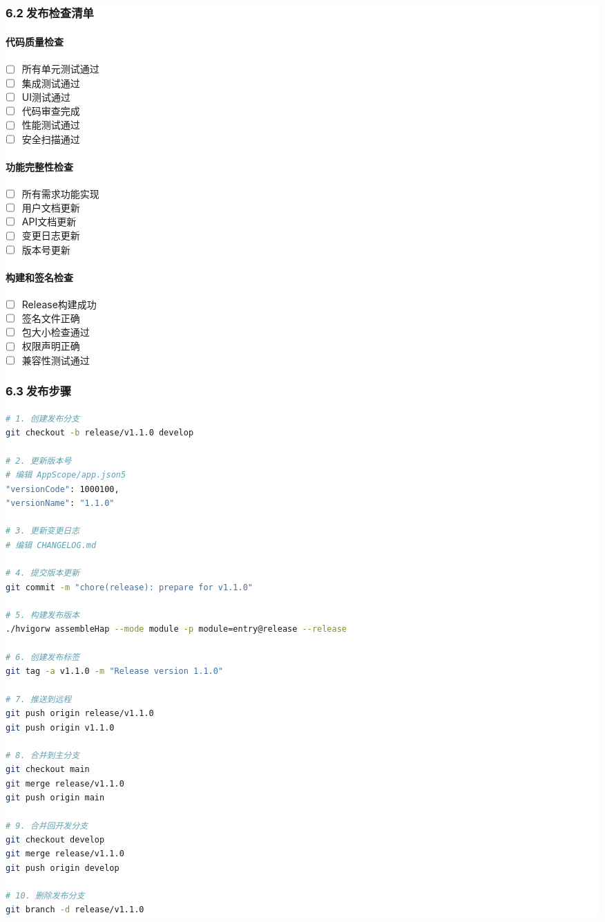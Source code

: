 ### 6.2 发布检查清单

#### 代码质量检查
- [ ] 所有单元测试通过
- [ ] 集成测试通过
- [ ] UI测试通过
- [ ] 代码审查完成
- [ ] 性能测试通过
- [ ] 安全扫描通过

#### 功能完整性检查
- [ ] 所有需求功能实现
- [ ] 用户文档更新
- [ ] API文档更新
- [ ] 变更日志更新
- [ ] 版本号更新

#### 构建和签名检查
- [ ] Release构建成功
- [ ] 签名文件正确
- [ ] 包大小检查通过
- [ ] 权限声明正确
- [ ] 兼容性测试通过

### 6.3 发布步骤

```bash
# 1. 创建发布分支
git checkout -b release/v1.1.0 develop

# 2. 更新版本号
# 编辑 AppScope/app.json5
"versionCode": 1000100,
"versionName": "1.1.0"

# 3. 更新变更日志
# 编辑 CHANGELOG.md

# 4. 提交版本更新
git commit -m "chore(release): prepare for v1.1.0"

# 5. 构建发布版本
./hvigorw assembleHap --mode module -p module=entry@release --release

# 6. 创建发布标签
git tag -a v1.1.0 -m "Release version 1.1.0"

# 7. 推送到远程
git push origin release/v1.1.0
git push origin v1.1.0

# 8. 合并到主分支
git checkout main
git merge release/v1.1.0
git push origin main

# 9. 合并回开发分支
git checkout develop
git merge release/v1.1.0
git push origin develop

# 10. 删除发布分支
git branch -d release/v1.1.0
```